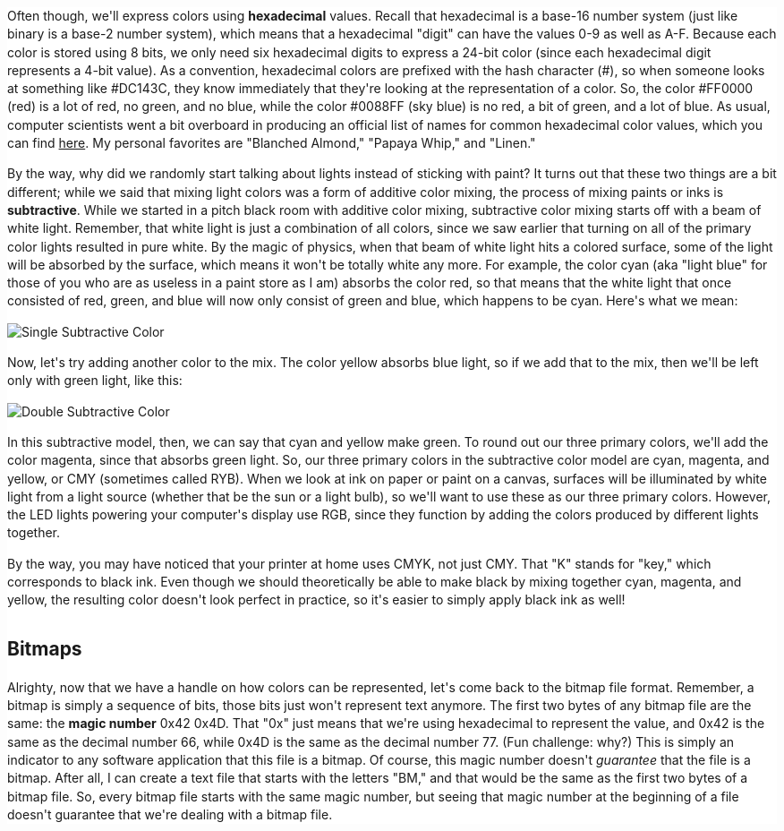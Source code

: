 Often though, we'll express colors using **hexadecimal** values. Recall that hexadecimal is a base-16 number system (just like binary is a base-2 number system), which means that a hexadecimal "digit" can have the values 0-9 as well as A-F. Because each color is stored using 8 bits, we only need six hexadecimal digits to express a 24-bit color (since each hexadecimal digit represents a 4-bit value). As a convention, hexadecimal colors are prefixed with the hash character (#), so when someone looks at something like #DC143C, they know immediately that they're looking at the representation of a color. So, the color #FF0000 (red) is a lot of red, no green, and no blue, while the color #0088FF (sky blue) is no red, a bit of green, and a lot of blue. As usual, computer scientists went a bit overboard in producing an official list of names for common hexadecimal color values, which you can find [here](http://www.html-color-names.com/color-chart.php). My personal favorites are "Blanched Almond," "Papaya Whip," and "Linen."

By the way, why did we randomly start talking about lights instead of sticking with paint? It turns out that these two things are a bit different; while we said that mixing light colors was a form of additive color mixing, the process of mixing paints or inks is **subtractive**. While we started in a pitch black room with additive color mixing, subtractive color mixing starts off with a beam of white light. Remember, that white light is just a combination of all colors, since we saw earlier that turning on all of the primary color lights resulted in pure white. By the magic of physics, when that beam of white light hits a colored surface, some of the light will be absorbed by the surface, which means it won't be totally white any more. For example, the color cyan (aka "light blue" for those of you who are as useless in a paint store as I am) absorbs the color red, so that means that the white light that once consisted of red, green, and blue will now only consist of green and blue, which happens to be cyan. Here's what we mean:

![Single Subtractive Color](/img/12-subtractive-single.png)

Now, let's try adding another color to the mix. The color yellow absorbs blue light, so if we add that to the mix, then we'll be left only with green light, like this:

![Double Subtractive Color](/img/12-subtractive-double.png)

In this subtractive model, then, we can say that cyan and yellow make green. To round out our three primary colors, we'll add the color magenta, since that absorbs green light. So, our three primary colors in the subtractive color model are cyan, magenta, and yellow, or CMY (sometimes called RYB). When we look at ink on paper or paint on a canvas, surfaces will be illuminated by white light from a light source (whether that be the sun or a light bulb), so we'll want to use these as our three primary colors. However, the LED lights powering your computer's display use RGB, since they function by adding the colors produced by different lights together.

By the way, you may have noticed that your printer at home uses CMYK, not just CMY. That "K" stands for "key," which corresponds to black ink. Even though we should theoretically be able to make black by mixing together cyan, magenta, and yellow, the resulting color doesn't look perfect in practice, so it's easier to simply apply black ink as well!

## Bitmaps

Alrighty, now that we have a handle on how colors can be represented, let's come back to the bitmap file format. Remember, a bitmap is simply a sequence of bits, those bits just won't represent text anymore. The first two bytes of any bitmap file are the same: the **magic number** 0x42 0x4D. That "0x" just means that we're using hexadecimal to represent the value, and 0x42 is the same as the decimal number 66, while 0x4D is the same as the decimal number 77. (Fun challenge: why?) This is simply an indicator to any software application that this file is a bitmap. Of course, this magic number doesn't _guarantee_ that the file is a bitmap. After all, I can create a text file that starts with the letters "BM," and that would be the same as the first two bytes of a bitmap file. So, every bitmap file starts with the same magic number, but seeing that magic number at the beginning of a file doesn't guarantee that we're dealing with a bitmap file.
